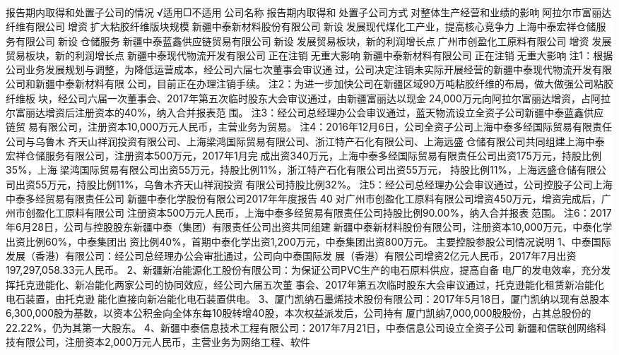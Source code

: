 报告期内取得和处置子公司的情况
√适用□不适用
公司名称
报告期内取得和
处置子公司方式
对整体生产经营和业绩的影响
阿拉尔市富丽达纤维有限公司
增资
扩大粘胶纤维版块规模
新疆中泰新材料股份有限公司
新设
发展现代煤化工产业，提高核心竞争力
上海中泰宏祥仓储服务有限公司
新设
仓储服务
新疆中泰蓝鑫供应链贸易有限公司
新设
发展贸易板块，新的利润增长点
广州市创盈化工原料有限公司
增资
发展贸易板块，新的利润增长点
新疆中泰现代物流开发有限公司
正在注销
无重大影响
新疆中泰新材料有限公司
正在注销
无重大影响
注1：根据公司业务发展规划与调整，为降低运营成本，经公司六届七次董事会审议通
过，公司决定注销未实际开展经营的新疆中泰现代物流开发有限公司和新疆中泰新材料有限
公司，目前正在办理注销手续。
注2：为进一步加快公司在新疆区域90万吨粘胶纤维的布局，做大做强公司粘胶纤维板
块，经公司六届一次董事会、2017年第五次临时股东大会审议通过，由新疆富丽达以现金
24,000万元向阿拉尔富丽达增资，占阿拉尔富丽达增资后注册资本的40%，纳入合并报表范
围。
注3：经公司总经理办公会审议通过，蓝天物流设立全资子公司新疆中泰蓝鑫供应链贸
易有限公司，注册资本10,000万元人民币，主营业务为贸易。
注4：2016年12月6日，公司全资子公司上海中泰多经国际贸易有限责任公司与乌鲁木
齐天山祥润投资有限公司、上海梁鸿国际贸易有限公司、浙江特产石化有限公司、上海远盛
仓储有限公司共同组建上海中泰宏祥仓储服务有限公司，注册资本500万元，2017年1月完
成出资340万元，上海中泰多经国际贸易有限责任公司出资175万元，持股比例35%，上海
梁鸿国际贸易有限公司出资55万元，持股比例11%，浙江特产石化有限公司出资55万元，
持股比例11%，上海远盛仓储有限公司出资55万元，持股比例11%，乌鲁木齐天山祥润投资
有限公司持股比例32%。
注5：经公司总经理办公会审议通过，公司控股子公司上海中泰多经贸易有限责任公司
新疆中泰化学股份有限公司2017年年度报告
40
对广州市创盈化工原料有限公司增资450万元，增资完成后，广州市创盈化工原料有限公司
注册资本500万元人民币，上海中泰多经贸易有限责任公司持股比例90.00%，纳入合并报表
范围。
注6：2017年6月28日，公司与控股股东新疆中泰（集团）有限责任公司出资共同组建
新疆中泰新材料股份有限公司，注册资本10,000万元，中泰化学出资比例60%，中泰集团出
资比例40%，首期中泰化学出资1,200万元，中泰集团出资800万元。
主要控股参股公司情况说明
1、中泰国际发展（香港）有限公司：经公司总经理办公会审批通过，公司向中泰国际发
展（香港）有限公司增资2亿元人民币，2017年7月出资197,297,058.33元人民币。
2、新疆新冶能源化工股份有限公司：为保证公司PVC生产的电石原料供应，提高自备
电厂的发电效率，充分发挥托克逊能化、新冶能化两家公司的协同效应，经公司六届五次董
事会、2017年第五次临时股东大会审议通过，托克逊能化租赁新冶能化电石装置，由托克逊
能化直接向新冶能化电石装置供电。
3、厦门凯纳石墨烯技术股份有限公司：2017年5月18日，厦门凯纳以现有总股本
6,300,000股为基数，以资本公积金向全体东每10股转增40股，本次权益派发后，公司持有
厦门凯纳7,000,000股股份，占其总股份的22.22%，仍为其第一大股东。
4、新疆中泰信息技术工程有限公司：2017年7月21日，中泰信息公司设立全资子公司
新疆和信联创网络科技有限公司，注册资本2,000万元人民币，主营业务为网络工程、软件